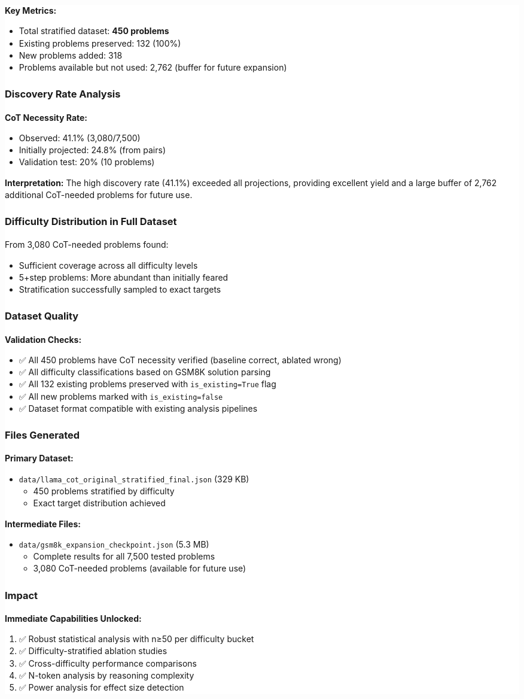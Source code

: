 **Key Metrics:**
- Total stratified dataset: **450 problems**
- Existing problems preserved: 132 (100%)
- New problems added: 318
- Problems available but not used: 2,762 (buffer for future expansion)

### Discovery Rate Analysis

**CoT Necessity Rate:**
- Observed: 41.1% (3,080/7,500)
- Initially projected: 24.8% (from pairs)
- Validation test: 20% (10 problems)

**Interpretation:** The high discovery rate (41.1%) exceeded all projections, providing excellent yield and a large buffer of 2,762 additional CoT-needed problems for future use.

### Difficulty Distribution in Full Dataset

From 3,080 CoT-needed problems found:
- Sufficient coverage across all difficulty levels
- 5+step problems: More abundant than initially feared
- Stratification successfully sampled to exact targets

### Dataset Quality

**Validation Checks:**
- ✅ All 450 problems have CoT necessity verified (baseline correct, ablated wrong)
- ✅ All difficulty classifications based on GSM8K solution parsing
- ✅ All 132 existing problems preserved with `is_existing=True` flag
- ✅ All new problems marked with `is_existing=false`
- ✅ Dataset format compatible with existing analysis pipelines

### Files Generated

**Primary Dataset:**
- `data/llama_cot_original_stratified_final.json` (329 KB)
  - 450 problems stratified by difficulty
  - Exact target distribution achieved

**Intermediate Files:**
- `data/gsm8k_expansion_checkpoint.json` (5.3 MB)
  - Complete results for all 7,500 tested problems
  - 3,080 CoT-needed problems (available for future use)

### Impact

**Immediate Capabilities Unlocked:**
1. ✅ Robust statistical analysis with n≥50 per difficulty bucket
2. ✅ Difficulty-stratified ablation studies
3. ✅ Cross-difficulty performance comparisons
4. ✅ N-token analysis by reasoning complexity
5. ✅ Power analysis for effect size detection
